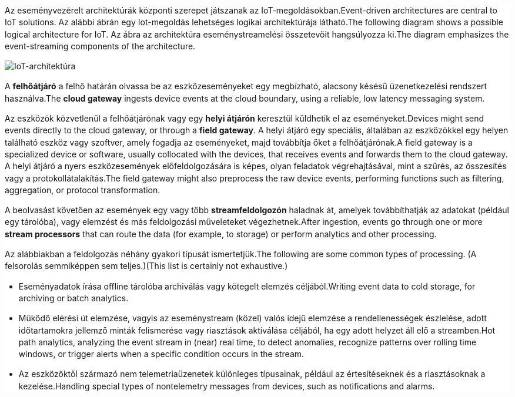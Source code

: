 <span data-ttu-id="aaa64-218">Az eseményvezérelt architektúrák központi szerepet játszanak az IoT-megoldásokban.</span><span class="sxs-lookup"><span data-stu-id="aaa64-218">Event-driven architectures are central to IoT solutions.</span></span> <span data-ttu-id="aaa64-219">Az alábbi ábrán egy Iot-megoldás lehetséges logikai architektúrája látható.</span><span class="sxs-lookup"><span data-stu-id="aaa64-219">The following diagram shows a possible logical architecture for IoT.</span></span> <span data-ttu-id="aaa64-220">Az ábra az architektúra eseménystreamelési összetevőit hangsúlyozza ki.</span><span class="sxs-lookup"><span data-stu-id="aaa64-220">The diagram emphasizes the event-streaming components of the architecture.</span></span>

![IoT-architektúra](../../guide/architecture-styles/images/iot.png)

<span data-ttu-id="aaa64-222">A **felhőátjáró** a felhő határán olvassa be az eszközeseményeket egy megbízható, alacsony késésű üzenetkezelési rendszert használva.</span><span class="sxs-lookup"><span data-stu-id="aaa64-222">The **cloud gateway** ingests device events at the cloud boundary, using a reliable, low latency messaging system.</span></span>

<span data-ttu-id="aaa64-223">Az eszközök közvetlenül a felhőátjárónak vagy egy **helyi átjárón** keresztül küldhetik el az eseményeket.</span><span class="sxs-lookup"><span data-stu-id="aaa64-223">Devices might send events directly to the cloud gateway, or through a **field gateway**.</span></span> <span data-ttu-id="aaa64-224">A helyi átjáró egy speciális, általában az eszközökkel egy helyen található eszköz vagy szoftver, amely fogadja az eseményeket, majd továbbítja őket a felhőátjárónak.</span><span class="sxs-lookup"><span data-stu-id="aaa64-224">A field gateway is a specialized device or software, usually collocated with the devices, that receives events and forwards them to the cloud gateway.</span></span> <span data-ttu-id="aaa64-225">A helyi átjáró a nyers eszközesemények előfeldolgozására is képes, olyan feladatok végrehajtásával, mint a szűrés, az összesítés vagy a protokollátalakítás.</span><span class="sxs-lookup"><span data-stu-id="aaa64-225">The field gateway might also preprocess the raw device events, performing functions such as filtering, aggregation, or protocol transformation.</span></span>

<span data-ttu-id="aaa64-226">A beolvasást követően az események egy vagy több **streamfeldolgozón** haladnak át, amelyek továbbíthatják az adatokat (például egy tárolóba), vagy elemzést és más feldolgozási műveleteket végezhetnek.</span><span class="sxs-lookup"><span data-stu-id="aaa64-226">After ingestion, events go through one or more **stream processors** that can route the data (for example, to storage) or perform analytics and other processing.</span></span>

<span data-ttu-id="aaa64-227">Az alábbiakban a feldolgozás néhány gyakori típusát ismertetjük.</span><span class="sxs-lookup"><span data-stu-id="aaa64-227">The following are some common types of processing.</span></span> <span data-ttu-id="aaa64-228">(A felsorolás semmiképpen sem teljes.)</span><span class="sxs-lookup"><span data-stu-id="aaa64-228">(This list is certainly not exhaustive.)</span></span>

- <span data-ttu-id="aaa64-229">Eseményadatok írása offline tárolóba archiválás vagy kötegelt elemzés céljából.</span><span class="sxs-lookup"><span data-stu-id="aaa64-229">Writing event data to cold storage, for archiving or batch analytics.</span></span>

- <span data-ttu-id="aaa64-230">Működő elérési út elemzése, vagyis az eseménystream (közel) valós idejű elemzése a rendellenességek észlelése, adott időtartamokra jellemző minták felismerése vagy riasztások aktiválása céljából, ha egy adott helyzet áll elő a streamben.</span><span class="sxs-lookup"><span data-stu-id="aaa64-230">Hot path analytics, analyzing the event stream in (near) real time, to detect anomalies, recognize patterns over rolling time windows, or trigger alerts when a specific condition occurs in the stream.</span></span>

- <span data-ttu-id="aaa64-231">Az eszközöktől származó nem telemetriaüzenetek különleges típusainak, például az értesítéseknek és a riasztásoknak a kezelése.</span><span class="sxs-lookup"><span data-stu-id="aaa64-231">Handling special types of nontelemetry messages from devices, such as notifications and alarms.</span></span>
